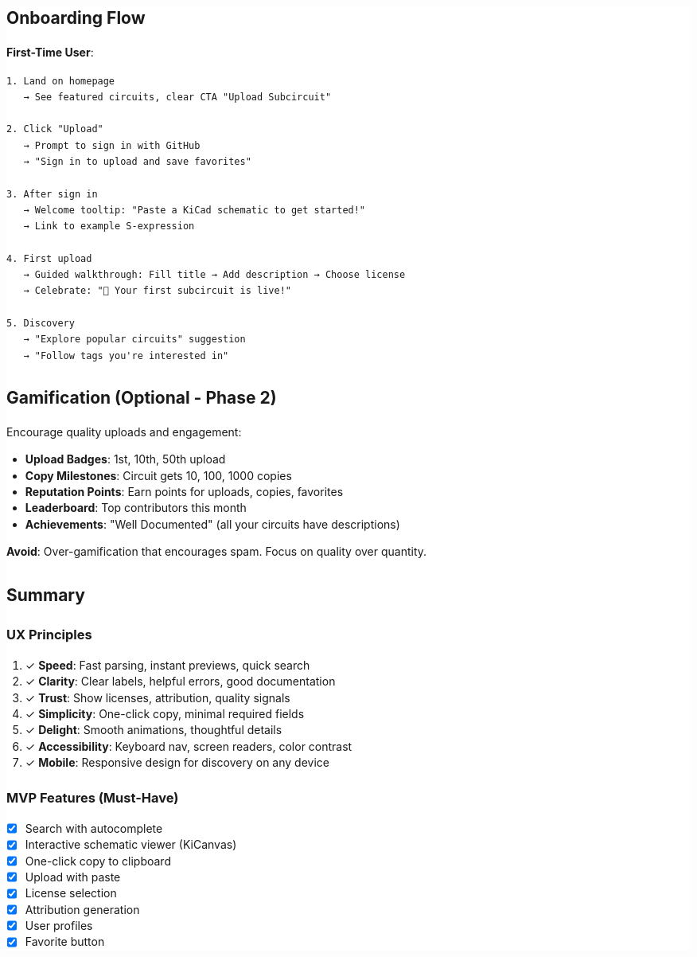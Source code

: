 ## Onboarding Flow

**First-Time User**:
```
1. Land on homepage
   → See featured circuits, clear CTA "Upload Subcircuit"

2. Click "Upload"
   → Prompt to sign in with GitHub
   → "Sign in to upload and save favorites"

3. After sign in
   → Welcome tooltip: "Paste a KiCad schematic to get started!"
   → Link to example S-expression

4. First upload
   → Guided walkthrough: Fill title → Add description → Choose license
   → Celebrate: "🎉 Your first subcircuit is live!"

5. Discovery
   → "Explore popular circuits" suggestion
   → "Follow tags you're interested in"
```

## Gamification (Optional - Phase 2)

Encourage quality uploads and engagement:

- **Upload Badges**: 1st, 10th, 50th upload
- **Copy Milestones**: Circuit gets 10, 100, 1000 copies
- **Reputation Points**: Earn points for uploads, copies, favorites
- **Leaderboard**: Top contributors this month
- **Achievements**: "Well Documented" (all your circuits have descriptions)

**Avoid**: Over-gamification that encourages spam. Focus on quality over quantity.

## Summary

### UX Principles

1. ✓ **Speed**: Fast parsing, instant previews, quick search
2. ✓ **Clarity**: Clear labels, helpful errors, good documentation
3. ✓ **Trust**: Show licenses, attribution, quality signals
4. ✓ **Simplicity**: One-click copy, minimal required fields
5. ✓ **Delight**: Smooth animations, thoughtful details
6. ✓ **Accessibility**: Keyboard nav, screen readers, color contrast
7. ✓ **Mobile**: Responsive design for discovery on any device

### MVP Features (Must-Have)

- [x] Search with autocomplete
- [x] Interactive schematic viewer (KiCanvas)
- [x] One-click copy to clipboard
- [x] Upload with paste
- [x] License selection
- [x] Attribution generation
- [x] User profiles
- [x] Favorite button
